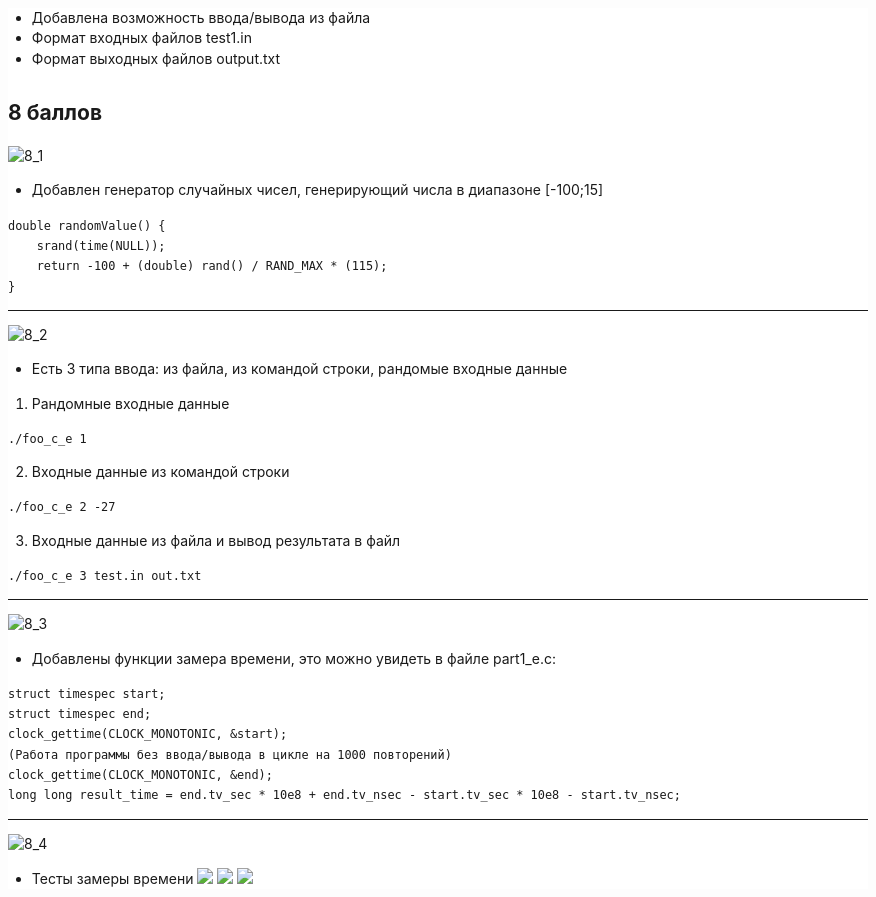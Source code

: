 - Добавлена возможность ввода/вывода из файла
- Формат входных файлов test1.in
- Формат выходных файлов output.txt

## 8 баллов
![8_1](https://github.com/kolpakovee/avs_idz3/blob/main/images/8_1.png)
- Добавлен генератор случайных чисел, генерирующий числа в диапазоне [-100;15]
```
double randomValue() {
    srand(time(NULL));
    return -100 + (double) rand() / RAND_MAX * (115);
}
```
---
![8_2](https://github.com/kolpakovee/avs_idz3/blob/main/images/8_2.png)
- Есть 3 типа ввода: из файла, из командой строки, рандомые входные данные
1) Рандомные входные данные
```
./foo_c_e 1
```
2) Входные данные из командой строки
```
./foo_c_e 2 -27
```
3) Входные данные из файла и вывод результата в файл
```
./foo_c_e 3 test.in out.txt
```
---
![8_3](https://github.com/kolpakovee/avs_idz3/blob/main/images/8_3.png)
- Добавлены функции замера времени, это можно увидеть в файле part1_e.c:
```
struct timespec start;
struct timespec end;
clock_gettime(CLOCK_MONOTONIC, &start);
(Работа программы без ввода/вывода в цикле на 1000 повторений) 
clock_gettime(CLOCK_MONOTONIC, &end);
long long result_time = end.tv_sec * 10e8 + end.tv_nsec - start.tv_sec * 10e8 - start.tv_nsec;
```
---
![8_4](https://github.com/kolpakovee/avs_idz3/blob/main/images/8_4.png)
- Тесты замеры времени
![](https://github.com/kolpakovee/avs_idz3/blob/main/tests/test7.jpg)
![](https://github.com/kolpakovee/avs_idz3/blob/main/tests/test8.jpg)
![](https://github.com/kolpakovee/avs_idz3/blob/main/tests/test9.jpg)
